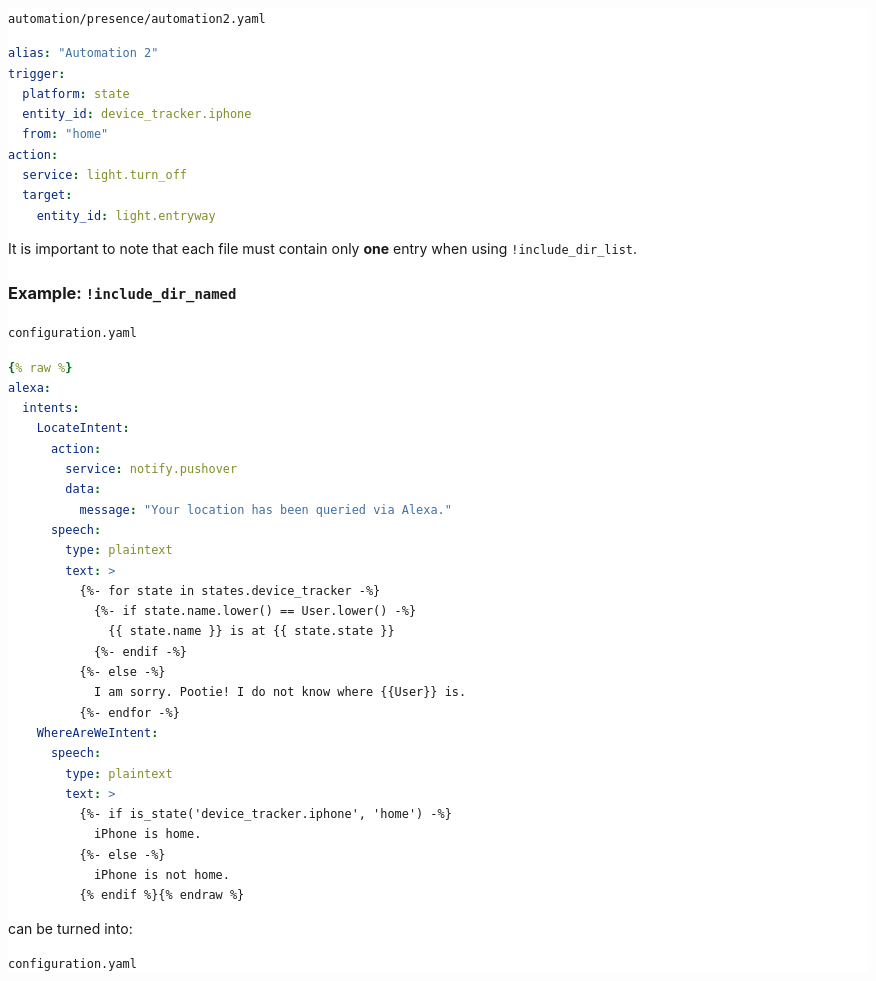 `automation/presence/automation2.yaml`

```yaml
alias: "Automation 2"
trigger:
  platform: state
  entity_id: device_tracker.iphone
  from: "home"
action:
  service: light.turn_off
  target:
    entity_id: light.entryway
```

It is important to note that each file must contain only **one** entry when using `!include_dir_list`.

### Example: `!include_dir_named`

`configuration.yaml`

```yaml
{% raw %}
alexa:
  intents:
    LocateIntent:
      action:
        service: notify.pushover
        data:
          message: "Your location has been queried via Alexa."
      speech:
        type: plaintext
        text: >
          {%- for state in states.device_tracker -%}
            {%- if state.name.lower() == User.lower() -%}
              {{ state.name }} is at {{ state.state }}
            {%- endif -%}
          {%- else -%}
            I am sorry. Pootie! I do not know where {{User}} is.
          {%- endfor -%}
    WhereAreWeIntent:
      speech:
        type: plaintext
        text: >
          {%- if is_state('device_tracker.iphone', 'home') -%}
            iPhone is home.
          {%- else -%}
            iPhone is not home.
          {% endif %}{% endraw %}
```

can be turned into:

`configuration.yaml`
